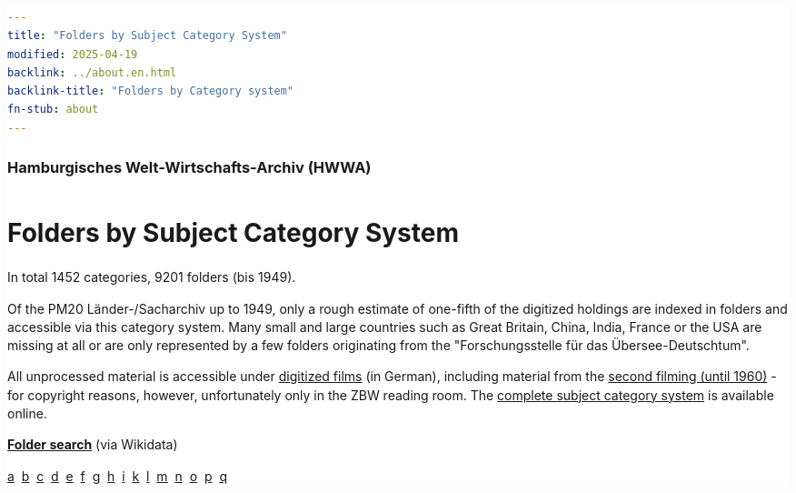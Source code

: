 ```yaml
---
title: "Folders by Subject Category System"
modified: 2025-04-19
backlink: ../about.en.html
backlink-title: "Folders by Category system"
fn-stub: about
---
```


### Hamburgisches Welt-Wirtschafts-Archiv (HWWA)
# Folders by Subject Category System




In total 1452 categories, 9201 folders (bis 1949).

Of the PM20 Länder-/Sacharchiv up to 1949, only a rough estimate of one-fifth
of the digitized holdings are indexed in folders and accessible via this
category system. Many small and large countries such as Great Britain,
China, India, France or the USA are missing at all or are only represented by a
few folders originating from the "Forschungsstelle für das Übersee-Deutschtum".

All unprocessed material is accessible under [digitized
films](/film/h1_sh.de.html) (in German), including material from the [second
filming (until 1960)](/film/h2_sh.de.html) - for copyright reasons, however,
unfortunately only in the ZBW reading room. The [complete subject category
system](https://pm20.zbw.eu/report/vocab/subject_by_signature.en.html)
is available online.





**[Folder search](https://pm20-search.toolforge.org?lang=en&amp;coll=sh)** (via Wikidata)

[a](#id_a)&#160;
[b](#id_b)&#160;
[c](#id_c)&#160;
[d](#id_d)&#160;
[e](#id_e)&#160;
[f](#id_f)&#160;
[g](#id_g)&#160;
[h](#id_h)&#160;
[i](#id_i)&#160;
[k](#id_k)&#160;
[l](#id_l)&#160;
[m](#id_m)&#160;
[n](#id_n)&#160;
[o](#id_o)&#160;
[p](#id_p)&#160;
[q](#id_q)&#160;

